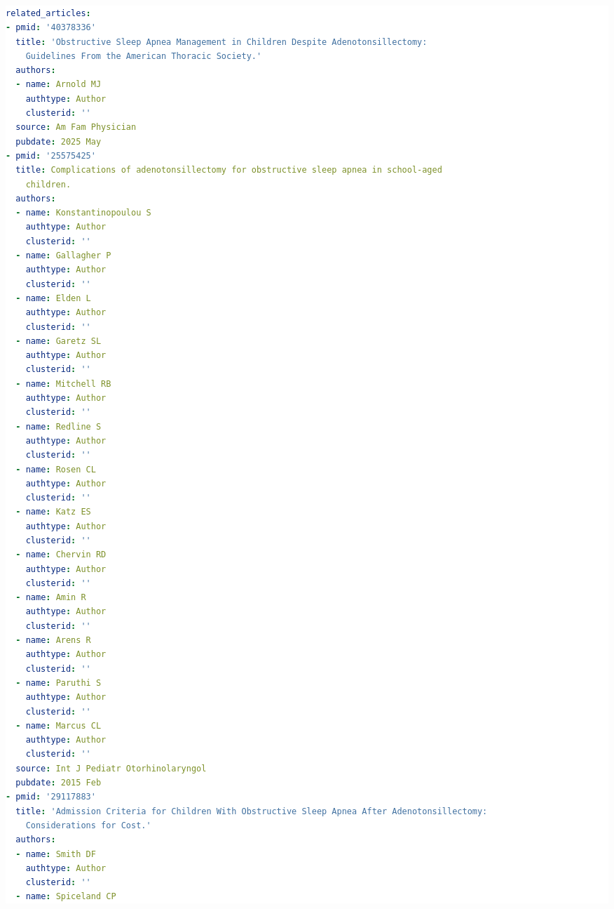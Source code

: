 ```yaml
related_articles:
- pmid: '40378336'
  title: 'Obstructive Sleep Apnea Management in Children Despite Adenotonsillectomy:
    Guidelines From the American Thoracic Society.'
  authors:
  - name: Arnold MJ
    authtype: Author
    clusterid: ''
  source: Am Fam Physician
  pubdate: 2025 May
- pmid: '25575425'
  title: Complications of adenotonsillectomy for obstructive sleep apnea in school-aged
    children.
  authors:
  - name: Konstantinopoulou S
    authtype: Author
    clusterid: ''
  - name: Gallagher P
    authtype: Author
    clusterid: ''
  - name: Elden L
    authtype: Author
    clusterid: ''
  - name: Garetz SL
    authtype: Author
    clusterid: ''
  - name: Mitchell RB
    authtype: Author
    clusterid: ''
  - name: Redline S
    authtype: Author
    clusterid: ''
  - name: Rosen CL
    authtype: Author
    clusterid: ''
  - name: Katz ES
    authtype: Author
    clusterid: ''
  - name: Chervin RD
    authtype: Author
    clusterid: ''
  - name: Amin R
    authtype: Author
    clusterid: ''
  - name: Arens R
    authtype: Author
    clusterid: ''
  - name: Paruthi S
    authtype: Author
    clusterid: ''
  - name: Marcus CL
    authtype: Author
    clusterid: ''
  source: Int J Pediatr Otorhinolaryngol
  pubdate: 2015 Feb
- pmid: '29117883'
  title: 'Admission Criteria for Children With Obstructive Sleep Apnea After Adenotonsillectomy:
    Considerations for Cost.'
  authors:
  - name: Smith DF
    authtype: Author
    clusterid: ''
  - name: Spiceland CP
```